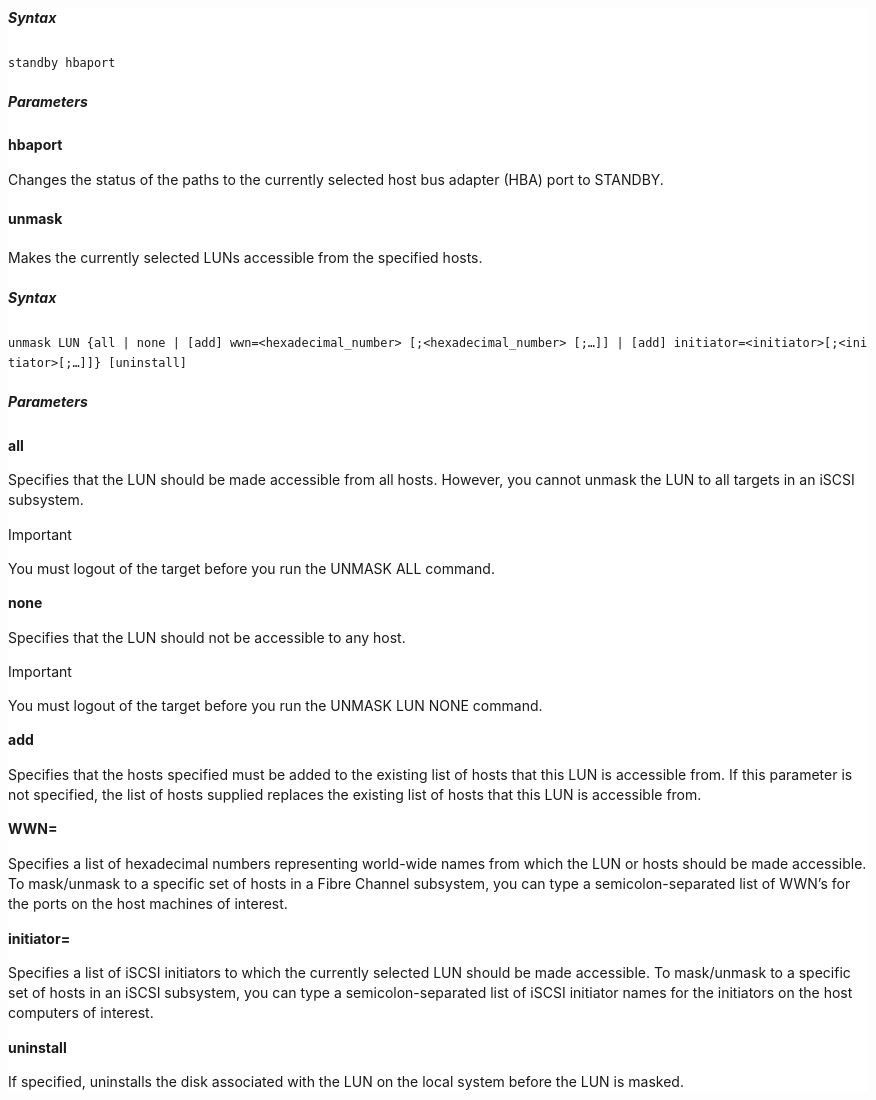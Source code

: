 ##### Syntax

```
standby hbaport
```

##### Parameters
**hbaport**

Changes the status of the paths to the currently selected host bus adapter \(HBA\) port to STANDBY.

#### <a name="BKMK_36"></a>unmask
Makes the currently selected LUNs accessible from the specified hosts.

##### Syntax

```
unmask LUN {all | none | [add] wwn=<hexadecimal_number> [;<hexadecimal_number> [;…]] | [add] initiator=<initiator>[;<initiator>[;…]]} [uninstall]
```

##### Parameters
**all**

Specifies that the LUN should be made accessible from all hosts. However, you cannot unmask the LUN to all targets in an iSCSI subsystem.

> [!IMPORTANT]
> You must logout of the target before you run the UNMASK ALL command.

**none**

Specifies that the LUN should not be accessible to any host.

> [!IMPORTANT]
> You must logout of the target before you run the UNMASK LUN NONE command.

**add**

Specifies that the hosts specified must be added to the existing list of hosts that this LUN is accessible from. If this parameter is not specified, the list of hosts supplied replaces the existing list of hosts that this LUN is accessible from.

**WWN\=**

Specifies a list of hexadecimal numbers representing world\-wide names from which the LUN or hosts should be made accessible. To mask\/unmask to a specific set of hosts in a Fibre Channel subsystem, you can type a semicolon\-separated list of WWN’s for the ports on the host machines of interest.

**initiator\=**

Specifies a list of iSCSI initiators to which the currently selected LUN should be made accessible. To mask\/unmask to a specific set of hosts in an iSCSI subsystem, you can type a semicolon\-separated list of iSCSI initiator names for the initiators on the host computers of interest.

**uninstall**

If specified, uninstalls the disk associated with the LUN on the local system before the LUN is masked.
